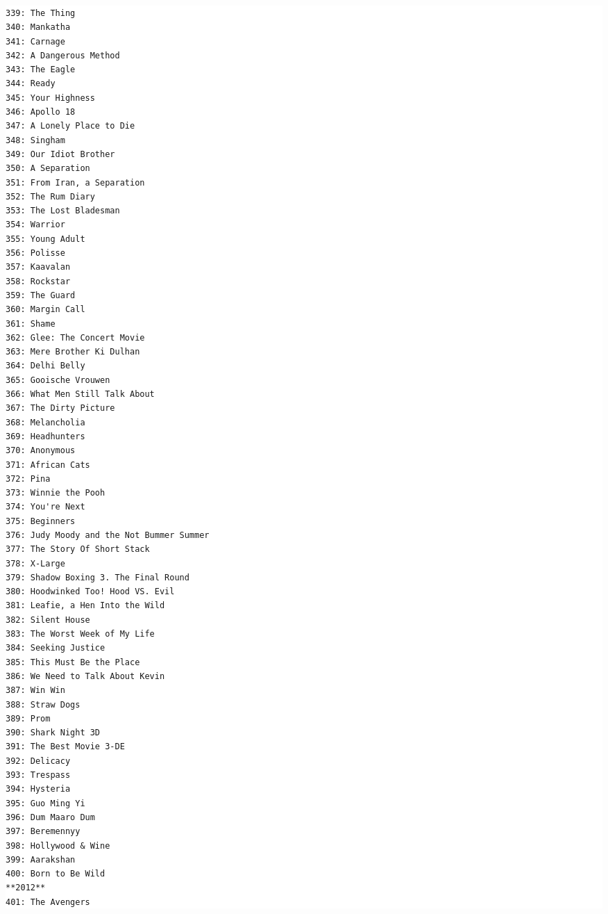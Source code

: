     339: The Thing
    340: Mankatha
    341: Carnage
    342: A Dangerous Method
    343: The Eagle
    344: Ready
    345: Your Highness
    346: Apollo 18
    347: A Lonely Place to Die
    348: Singham
    349: Our Idiot Brother
    350: A Separation
    351: From Iran, a Separation
    352: The Rum Diary
    353: The Lost Bladesman
    354: Warrior
    355: Young Adult
    356: Polisse
    357: Kaavalan
    358: Rockstar
    359: The Guard
    360: Margin Call
    361: Shame
    362: Glee: The Concert Movie
    363: Mere Brother Ki Dulhan
    364: Delhi Belly
    365: Gooische Vrouwen
    366: What Men Still Talk About
    367: The Dirty Picture
    368: Melancholia
    369: Headhunters
    370: Anonymous
    371: African Cats
    372: Pina
    373: Winnie the Pooh
    374: You're Next
    375: Beginners
    376: Judy Moody and the Not Bummer Summer
    377: The Story Of Short Stack
    378: X-Large
    379: Shadow Boxing 3. The Final Round
    380: Hoodwinked Too! Hood VS. Evil
    381: Leafie, a Hen Into the Wild
    382: Silent House
    383: The Worst Week of My Life
    384: Seeking Justice
    385: This Must Be the Place
    386: We Need to Talk About Kevin
    387: Win Win
    388: Straw Dogs
    389: Prom
    390: Shark Night 3D
    391: The Best Movie 3-DE
    392: Delicacy
    393: Trespass
    394: Hysteria
    395: Guo Ming Yi
    396: Dum Maaro Dum
    397: Beremennyy
    398: Hollywood & Wine
    399: Aarakshan
    400: Born to Be Wild
    **2012**
    401: The Avengers